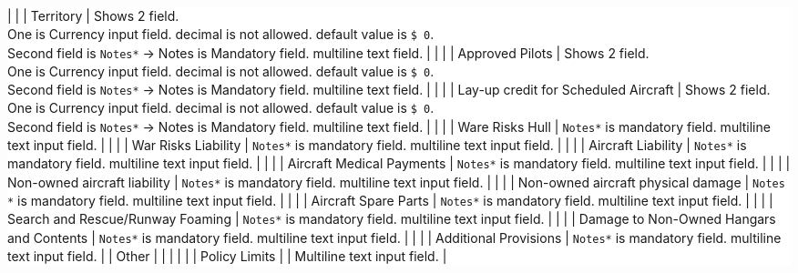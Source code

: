 |                          |                                   | Territory                                 | Shows 2  field. <br />One is Currency input field. decimal is not allowed. default value is `$ 0`.<br />Second field is `Notes*` -> Notes is Mandatory field. multiline text field. |
|                          |                                   | Approved Pilots                           | Shows 2  field. <br />One is Currency input field. decimal is not allowed. default value is `$ 0`.<br />Second field is `Notes*` -> Notes is Mandatory field. multiline text field. |
|                          |                                   | Lay-up credit for Scheduled Aircraft      | Shows 2  field. <br />One is Currency input field. decimal is not allowed. default value is `$ 0`.<br />Second field is `Notes*` -> Notes is Mandatory field. multiline text field. |
|                          |                                   | Ware Risks Hull                           | `Notes*` is mandatory field. multiline text input field.     |
|                          |                                   | War Risks Liability                       | `Notes*` is mandatory field. multiline text input field.     |
|                          |                                   | Aircraft Liability                        | `Notes*` is mandatory field. multiline text input field.     |
|                          |                                   | Aircraft Medical Payments                 | `Notes*` is mandatory field. multiline text input field.     |
|                          |                                   | Non-owned aircraft liability              | `Notes*` is mandatory field. multiline text input field.     |
|                          |                                   | Non-owned aircraft physical damage        | `Notes*` is mandatory field. multiline text input field.     |
|                          |                                   | Aircraft Spare Parts                      | `Notes*` is mandatory field. multiline text input field.     |
|                          |                                   | Search and Rescue/Runway Foaming          | `Notes*` is mandatory field. multiline text input field.     |
|                          |                                   | Damage to Non-Owned Hangars and Contents  | `Notes*` is mandatory field. multiline text input field.     |
|                          |                                   | Additional Provisions                     | `Notes*` is mandatory field. multiline text input field.     |
| Other                    |                                   |                                           |                                                              |
|                          | Policy Limits                     |                                           | Multiline text input field.                                  |

